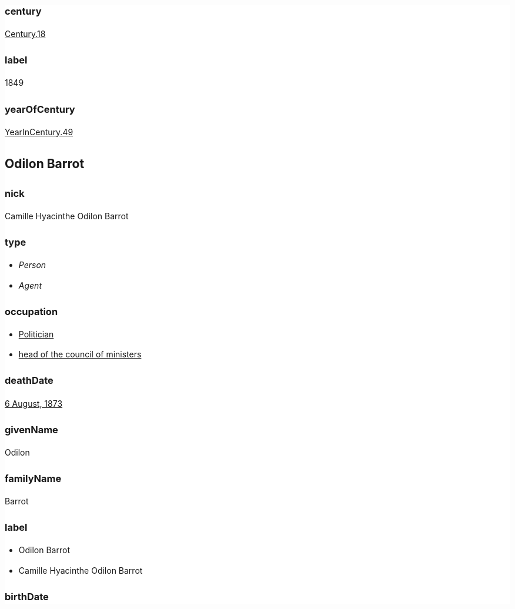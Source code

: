 ### century


[Century.18](#Century.18)

### label


1849

### yearOfCentury


[YearInCentury.49](#YearInCentury.49)

## Odilon Barrot

### nick


Camille Hyacinthe Odilon Barrot

### type

 - *Person*

 - *Agent*

### occupation

 - [Politician](#Politician)

 - [head of the council of ministers](#head-of-the-council-of-ministers)

### deathDate


[6 August, 1873](#6-August-1873)

### givenName


Odilon

### familyName


Barrot

### label

 - Odilon Barrot

 - Camille Hyacinthe Odilon Barrot

### birthDate
